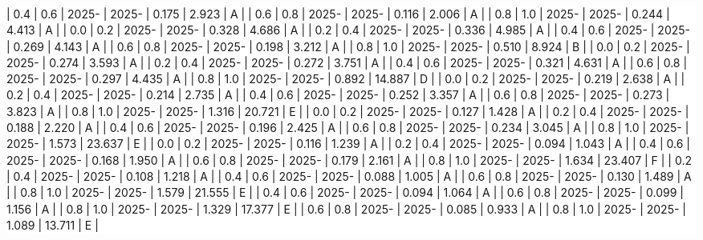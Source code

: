 | 0.4 | 0.6 | 2025- | 2025- | 0.175 | 2.923 | A |
| 0.6 | 0.8 | 2025- | 2025- | 0.116 | 2.006 | A |
| 0.8 | 1.0 | 2025- | 2025- | 0.244 | 4.413 | A |
| 0.0 | 0.2 | 2025- | 2025- | 0.328 | 4.686 | A |
| 0.2 | 0.4 | 2025- | 2025- | 0.336 | 4.985 | A |
| 0.4 | 0.6 | 2025- | 2025- | 0.269 | 4.143 | A |
| 0.6 | 0.8 | 2025- | 2025- | 0.198 | 3.212 | A |
| 0.8 | 1.0 | 2025- | 2025- | 0.510 | 8.924 | B |
| 0.0 | 0.2 | 2025- | 2025- | 0.274 | 3.593 | A |
| 0.2 | 0.4 | 2025- | 2025- | 0.272 | 3.751 | A |
| 0.4 | 0.6 | 2025- | 2025- | 0.321 | 4.631 | A |
| 0.6 | 0.8 | 2025- | 2025- | 0.297 | 4.435 | A |
| 0.8 | 1.0 | 2025- | 2025- | 0.892 | 14.887 | D |
| 0.0 | 0.2 | 2025- | 2025- | 0.219 | 2.638 | A |
| 0.2 | 0.4 | 2025- | 2025- | 0.214 | 2.735 | A |
| 0.4 | 0.6 | 2025- | 2025- | 0.252 | 3.357 | A |
| 0.6 | 0.8 | 2025- | 2025- | 0.273 | 3.823 | A |
| 0.8 | 1.0 | 2025- | 2025- | 1.316 | 20.721 | E |
| 0.0 | 0.2 | 2025- | 2025- | 0.127 | 1.428 | A |
| 0.2 | 0.4 | 2025- | 2025- | 0.188 | 2.220 | A |
| 0.4 | 0.6 | 2025- | 2025- | 0.196 | 2.425 | A |
| 0.6 | 0.8 | 2025- | 2025- | 0.234 | 3.045 | A |
| 0.8 | 1.0 | 2025- | 2025- | 1.573 | 23.637 | E |
| 0.0 | 0.2 | 2025- | 2025- | 0.116 | 1.239 | A |
| 0.2 | 0.4 | 2025- | 2025- | 0.094 | 1.043 | A |
| 0.4 | 0.6 | 2025- | 2025- | 0.168 | 1.950 | A |
| 0.6 | 0.8 | 2025- | 2025- | 0.179 | 2.161 | A |
| 0.8 | 1.0 | 2025- | 2025- | 1.634 | 23.407 | F |
| 0.2 | 0.4 | 2025- | 2025- | 0.108 | 1.218 | A |
| 0.4 | 0.6 | 2025- | 2025- | 0.088 | 1.005 | A |
| 0.6 | 0.8 | 2025- | 2025- | 0.130 | 1.489 | A |
| 0.8 | 1.0 | 2025- | 2025- | 1.579 | 21.555 | E |
| 0.4 | 0.6 | 2025- | 2025- | 0.094 | 1.064 | A |
| 0.6 | 0.8 | 2025- | 2025- | 0.099 | 1.156 | A |
| 0.8 | 1.0 | 2025- | 2025- | 1.329 | 17.377 | E |
| 0.6 | 0.8 | 2025- | 2025- | 0.085 | 0.933 | A |
| 0.8 | 1.0 | 2025- | 2025- | 1.089 | 13.711 | E |